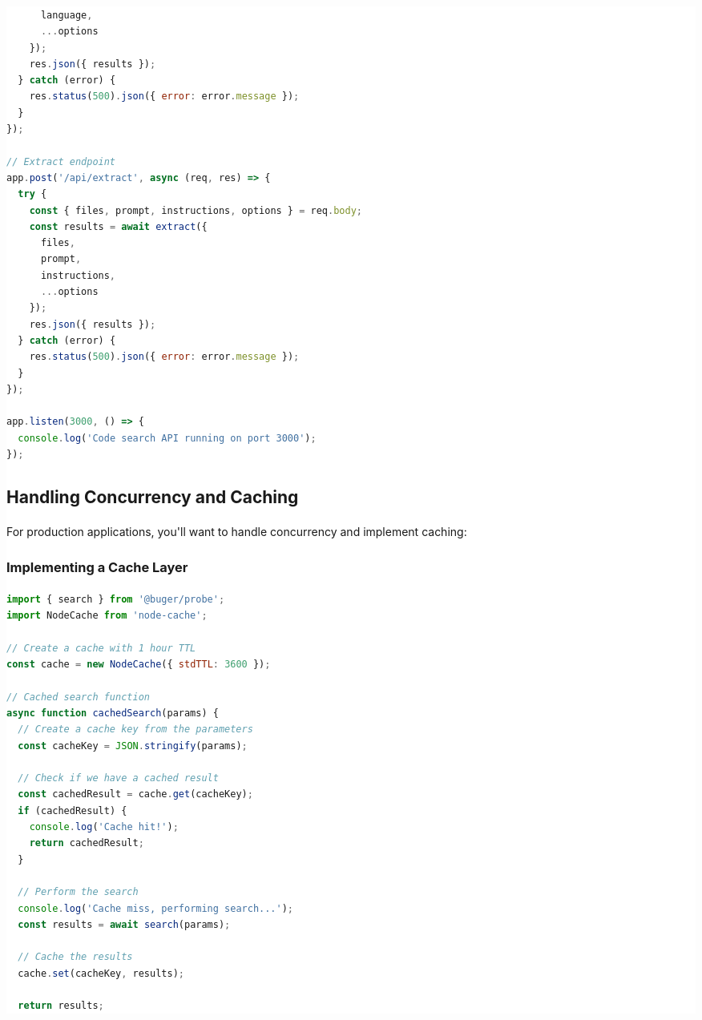 ```javascript
      language,
      ...options
    });
    res.json({ results });
  } catch (error) {
    res.status(500).json({ error: error.message });
  }
});

// Extract endpoint
app.post('/api/extract', async (req, res) => {
  try {
    const { files, prompt, instructions, options } = req.body;
    const results = await extract({
      files,
      prompt,
      instructions,
      ...options
    });
    res.json({ results });
  } catch (error) {
    res.status(500).json({ error: error.message });
  }
});

app.listen(3000, () => {
  console.log('Code search API running on port 3000');
});
```

## Handling Concurrency and Caching

For production applications, you'll want to handle concurrency and implement caching:

### Implementing a Cache Layer

```javascript
import { search } from '@buger/probe';
import NodeCache from 'node-cache';

// Create a cache with 1 hour TTL
const cache = new NodeCache({ stdTTL: 3600 });

// Cached search function
async function cachedSearch(params) {
  // Create a cache key from the parameters
  const cacheKey = JSON.stringify(params);
  
  // Check if we have a cached result
  const cachedResult = cache.get(cacheKey);
  if (cachedResult) {
    console.log('Cache hit!');
    return cachedResult;
  }
  
  // Perform the search
  console.log('Cache miss, performing search...');
  const results = await search(params);
  
  // Cache the results
  cache.set(cacheKey, results);
  
  return results;
```